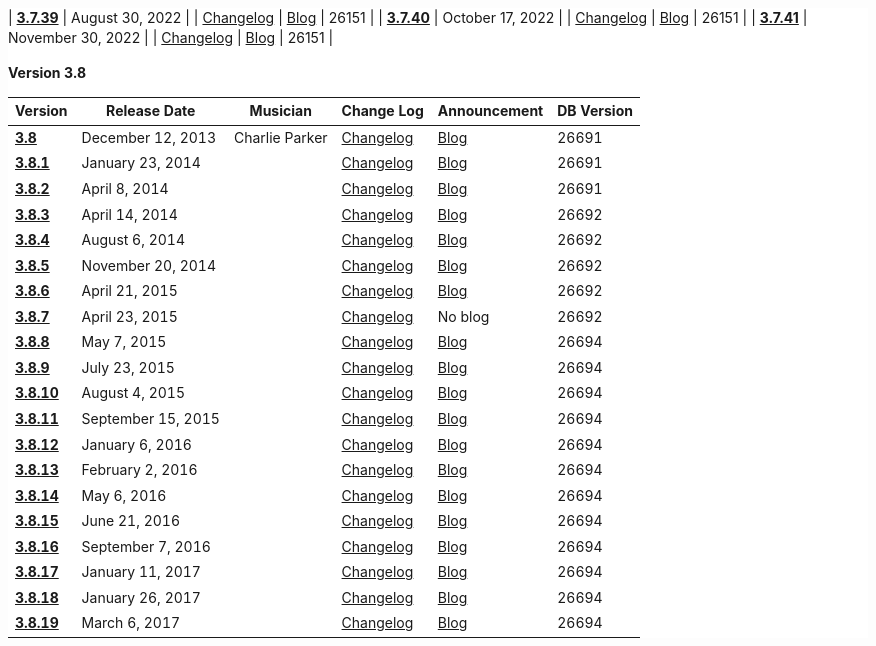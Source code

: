 | [**3.7.39**](https://wordpress.org/documentation/wordpress-version/version-3-7-39/) | August 30, 2022 |  | [Changelog](https://wordpress.org/documentation/wordpress-version/version-3-7-39/#list-of-files-revised) | [Blog](https://wordpress.org/news/2022/08/wordpress-6-0-2-security-and-maintenance-release/) | 26151 |
| [**3.7.40**](https://wordpress.org/documentation/wordpress-version/version-3-7-40/) | October 17, 2022 |  | [Changelog](https://wordpress.org/documentation/wordpress-version/version-3-7-40/#list-of-files-revised) | [Blog](https://wordpress.org/news/2022/10/wordpress-6-0-3-security-release/) | 26151 |
| [**3.7.41**](https://wordpress.org/documentation/wordpress-version/version-3-7-41/) | November 30, 2022 |  | [Changelog](https://wordpress.org/documentation/wordpress-version/version-3-7-41/#summary) | [Blog](https://make.wordpress.org/core/2022/11/23/final-releases-of-wordpress-3-7-4-0/) | 26151 |

**Version 3.8**

| Version | **Release Date** | **Musician** | **Change Log** | **Announcement** | **DB Version** |
| --- | --- | --- | --- | --- | --- |
| **[3.8](https://codex.wordpress.org/Version_3.8)** | December 12, 2013 | Charlie Parker | [Changelog](https://codex.wordpress.org/Changelog/3.8) | [Blog](https://wordpress.org/news/2013/12/parker/) | 26691 |
| **[3.8.1](https://codex.wordpress.org/Version_3.8.1)** | January 23, 2014 |  | [Changelog](https://codex.wordpress.org/Version_3.8.1#List_of_Files_Revised) | [Blog](https://wordpress.org/news/2014/01/wordpress-3-8-1/) | 26691 |
| **[3.8.2](https://codex.wordpress.org/Version_3.8.2)** | April 8, 2014 |  | [Changelog](https://codex.wordpress.org/Version_3.8.2#List_of_Files_Revised) | [Blog](https://wordpress.org/news/2014/04/wordpress-3-8-2/) | 26691 |
| **[3.8.3](https://codex.wordpress.org/Version_3.8.3)** | April 14, 2014 |  | [Changelog](https://codex.wordpress.org/Version_3.8.3#List_of_Files_Revised) | [Blog](https://wordpress.org/news/2014/04/wordpress-3-8-3/) | 26692 |
| **[3.8.4](https://codex.wordpress.org/Version_3.8.4)** | August 6, 2014 |  | [Changelog](https://codex.wordpress.org/Version_3.8.4#List_of_Files_Revised) | [Blog](https://wordpress.org/news/2014/08/wordpress-3-9-2/) | 26692 |
| **[3.8.5](https://codex.wordpress.org/Version_3.8.5)** | November 20, 2014 |  | [Changelog](https://codex.wordpress.org/Version_3.8.5#List_of_Files_Revised) | [Blog](https://wordpress.org/news/2014/11/wordpress-4-0-1/) | 26692 |
| **[3.8.6](https://codex.wordpress.org/Version_3.8.6)** | April 21, 2015 |  | [Changelog](https://codex.wordpress.org/Version_3.8.6#List_of_Files_Revised) | [Blog](https://wordpress.org/news/2015/04/wordpress-4-1-2/) | 26692 |
| **[3.8.7](https://codex.wordpress.org/Version_3.8.7)** | April 23, 2015 |  | [Changelog](https://codex.wordpress.org/Version_3.8.7#List_of_Files_Revised) | No blog | 26692 |
| **[3.8.8](https://codex.wordpress.org/Version_3.8.8)** | May 7, 2015 |  | [Changelog](https://codex.wordpress.org/Version_3.8.8#List_of_Files_Revised) | [Blog](https://wordpress.org/news/2015/05/wordpress-4-2-2/) | 26694 |
| **[3.8.9](https://codex.wordpress.org/Version_3.8.9)** | July 23, 2015 |  | [Changelog](https://codex.wordpress.org/Version_3.8.9#List_of_Files_Revised) | [Blog](https://wordpress.org/news/2015/07/wordpress-4-2-3/) | 26694 |
| **[3.8.10](https://codex.wordpress.org/Version_3.8.10)** | August 4, 2015 |  | [Changelog](https://codex.wordpress.org/Version_3.8.10#List_of_Files_Revised) | [Blog](https://wordpress.org/news/2015/08/wordpress-4-2-4-security-and-maintenance-release/) | 26694 |
| **[3.8.11](https://codex.wordpress.org/Version_3.8.11)** | September 15, 2015 |  | [Changelog](https://codex.wordpress.org/Version_3.8.11#List_of_Files_Revised) | [Blog](https://wordpress.org/news/2015/09/wordpress-4-3-1/) | 26694 |
| **[3.8.12](https://codex.wordpress.org/Version_3.8.12)** | January 6, 2016 |  | [Changelog](https://codex.wordpress.org/Version_3.8.12#List_of_Files_Revised) | [Blog](https://wordpress.org/news/2016/01/wordpress-4-4-1-security-and-maintenance-release/) | 26694 |
| **[3.8.13](https://codex.wordpress.org/Version_3.8.13)** | February 2, 2016 |  | [Changelog](https://codex.wordpress.org/Version_3.8.13#List_of_Files_Revised) | [Blog](https://wordpress.org/news/2016/02/wordpress-4-4-2-security-and-maintenance-release/) | 26694 |
| **[3.8.14](https://codex.wordpress.org/Version_3.8.14)** | May 6, 2016 |  | [Changelog](https://codex.wordpress.org/Version_3.8.14#List_of_Files_Revised) | [Blog](https://wordpress.org/news/2016/05/wordpress-4-5-2/) | 26694 |
| **[3.8.15](https://codex.wordpress.org/Version_3.8.15)** | June 21, 2016 |  | [Changelog](https://codex.wordpress.org/Version_3.8.15#List_of_Files_Revised) | [Blog](https://wordpress.org/news/2016/06/wordpress-4-5-3/) | 26694 |
| **[3.8.16](https://codex.wordpress.org/Version_3.8.16)** | September 7, 2016 |  | [Changelog](https://codex.wordpress.org/Version_3.8.16#List_of_Files_Revised) | [Blog](https://wordpress.org/news/2016/09/wordpress-4-6-1-security-and-maintenance-release/) | 26694 |
| **[3.8.17](https://codex.wordpress.org/Version_3.8.17)** | January 11, 2017 |  | [Changelog](https://codex.wordpress.org/Version_3.8.17#List_of_Files_Revised) | [Blog](https://wordpress.org/news/2017/01/wordpress-4-7-1-security-and-maintenance-release/) | 26694 |
| **[3.8.18](https://codex.wordpress.org/Version_3.8.18)** | January 26, 2017 |  | [Changelog](https://codex.wordpress.org/Version_3.8.18#List_of_Files_Revised) | [Blog](https://wordpress.org/news/2017/01/wordpress-4-7-2-security-release/) | 26694 |
| **[3.8.19](https://codex.wordpress.org/Version_3.8.19)** | March 6, 2017 |  | [Changelog](https://codex.wordpress.org/Version_3.8.19#List_of_Files_Revised) | [Blog](https://wordpress.org/news/2017/03/wordpress-4-7-3-security-and-maintenance-release/) | 26694 |